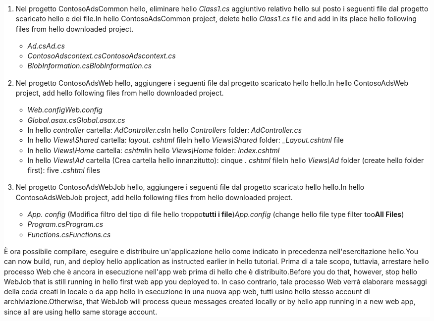 1. <span data-ttu-id="90822-352">Nel progetto ContosoAdsCommon hello, eliminare hello *Class1.cs* aggiuntivo relativo hello sul posto i seguenti file dal progetto scaricato hello e dei file.</span><span class="sxs-lookup"><span data-stu-id="90822-352">In hello ContosoAdsCommon project, delete hello *Class1.cs* file and add in its place hello following files from hello downloaded project.</span></span>

   * <span data-ttu-id="90822-353">*Ad.cs*</span><span class="sxs-lookup"><span data-stu-id="90822-353">*Ad.cs*</span></span>
   * <span data-ttu-id="90822-354">*ContosoAdscontext.cs*</span><span class="sxs-lookup"><span data-stu-id="90822-354">*ContosoAdscontext.cs*</span></span>
   * <span data-ttu-id="90822-355">*BlobInformation.cs*</span><span class="sxs-lookup"><span data-stu-id="90822-355">*BlobInformation.cs*</span></span>
2. <span data-ttu-id="90822-356">Nel progetto ContosoAdsWeb hello, aggiungere i seguenti file dal progetto scaricato hello hello.</span><span class="sxs-lookup"><span data-stu-id="90822-356">In hello ContosoAdsWeb project, add hello following files from hello downloaded project.</span></span>

   * <span data-ttu-id="90822-357">*Web.config*</span><span class="sxs-lookup"><span data-stu-id="90822-357">*Web.config*</span></span>
   * <span data-ttu-id="90822-358">*Global.asax.cs*</span><span class="sxs-lookup"><span data-stu-id="90822-358">*Global.asax.cs*</span></span>  
   * <span data-ttu-id="90822-359">In hello *controller* cartella: *AdController.cs*</span><span class="sxs-lookup"><span data-stu-id="90822-359">In hello *Controllers* folder: *AdController.cs*</span></span>
   * <span data-ttu-id="90822-360">In hello *Views\Shared* cartella: *layout. cshtml* file</span><span class="sxs-lookup"><span data-stu-id="90822-360">In hello *Views\Shared* folder: *_Layout.cshtml* file</span></span>
   * <span data-ttu-id="90822-361">In hello *Views\Home* cartella: *cshtml*</span><span class="sxs-lookup"><span data-stu-id="90822-361">In hello *Views\Home* folder: *Index.cshtml*</span></span>
   * <span data-ttu-id="90822-362">In hello *Views\Ad* cartella (Crea cartella hello innanzitutto): cinque *. cshtml* file</span><span class="sxs-lookup"><span data-stu-id="90822-362">In hello *Views\Ad* folder (create hello folder first): five *.cshtml* files</span></span>
3. <span data-ttu-id="90822-363">Nel progetto ContosoAdsWebJob hello, aggiungere i seguenti file dal progetto scaricato hello hello.</span><span class="sxs-lookup"><span data-stu-id="90822-363">In hello ContosoAdsWebJob project, add hello following files from hello downloaded project.</span></span>

   * <span data-ttu-id="90822-364">*App. config* (Modifica filtro del tipo di file hello troppo**tutti i file**)</span><span class="sxs-lookup"><span data-stu-id="90822-364">*App.config* (change hello file type filter too**All Files**)</span></span>
   * <span data-ttu-id="90822-365">*Program.cs*</span><span class="sxs-lookup"><span data-stu-id="90822-365">*Program.cs*</span></span>
   * <span data-ttu-id="90822-366">*Functions.cs*</span><span class="sxs-lookup"><span data-stu-id="90822-366">*Functions.cs*</span></span>

<span data-ttu-id="90822-367">È ora possibile compilare, eseguire e distribuire un'applicazione hello come indicato in precedenza nell'esercitazione hello.</span><span class="sxs-lookup"><span data-stu-id="90822-367">You can now build, run, and deploy hello application as instructed earlier in hello tutorial.</span></span> <span data-ttu-id="90822-368">Prima di a tale scopo, tuttavia, arrestare hello processo Web che è ancora in esecuzione nell'app web prima di hello che è distribuito.</span><span class="sxs-lookup"><span data-stu-id="90822-368">Before you do that, however, stop hello WebJob that is still running in hello first web app you deployed to.</span></span> <span data-ttu-id="90822-369">In caso contrario, tale processo Web verrà elaborare messaggi della coda creati in locale o da app hello in esecuzione in una nuova app web, tutti usino hello stesso account di archiviazione.</span><span class="sxs-lookup"><span data-stu-id="90822-369">Otherwise, that WebJob will process queue messages created locally or by hello app running in a new web app, since all are using hello same storage account.</span></span>
